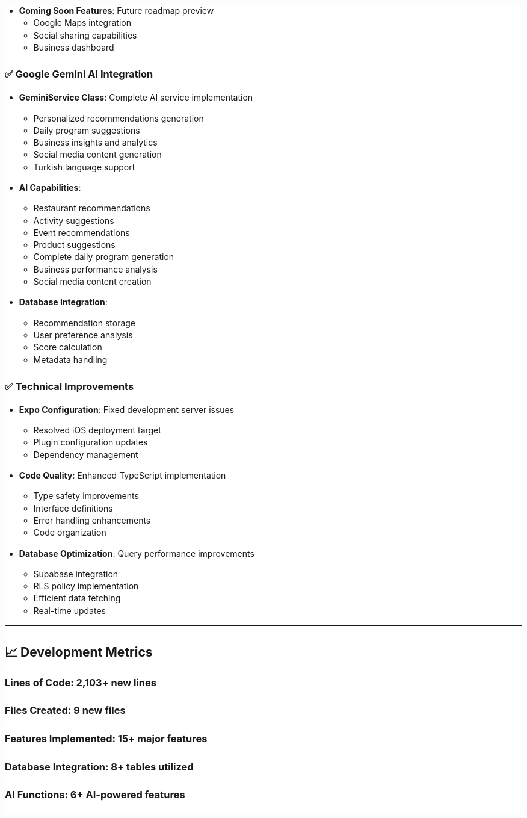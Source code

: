 - **Coming Soon Features**: Future roadmap preview
  - Google Maps integration
  - Social sharing capabilities
  - Business dashboard

### ✅ **Google Gemini AI Integration**
- **GeminiService Class**: Complete AI service implementation
  - Personalized recommendations generation
  - Daily program suggestions
  - Business insights and analytics
  - Social media content generation
  - Turkish language support
  
- **AI Capabilities**:
  - Restaurant recommendations
  - Activity suggestions
  - Event recommendations
  - Product suggestions
  - Complete daily program generation
  - Business performance analysis
  - Social media content creation
  
- **Database Integration**:
  - Recommendation storage
  - User preference analysis
  - Score calculation
  - Metadata handling

### ✅ **Technical Improvements**
- **Expo Configuration**: Fixed development server issues
  - Resolved iOS deployment target
  - Plugin configuration updates
  - Dependency management
  
- **Code Quality**: Enhanced TypeScript implementation
  - Type safety improvements
  - Interface definitions
  - Error handling enhancements
  - Code organization
  
- **Database Optimization**: Query performance improvements
  - Supabase integration
  - RLS policy implementation
  - Efficient data fetching
  - Real-time updates

---

## 📈 Development Metrics

### **Lines of Code**: 2,103+ new lines
### **Files Created**: 9 new files
### **Features Implemented**: 15+ major features
### **Database Integration**: 8+ tables utilized
### **AI Functions**: 6+ AI-powered features

---